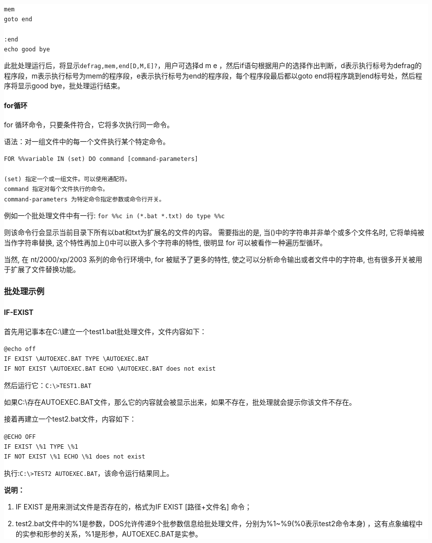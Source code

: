 ```
mem
goto end

:end
echo good bye
```
此批处理运行后，将显示`defrag,mem,end[D,M,E]?`，用户可选择d m e ，然后if语句根据用户的选择作出判断，d表示执行标号为defrag的程序段，m表示执行标号为mem的程序段，e表示执行标号为end的程序段，每个程序段最后都以goto end将程序跳到end标号处，然后程序将显示good bye，批处理运行结束。

#### for循环
for 循环命令，只要条件符合，它将多次执行同一命令。

语法：对一组文件中的每一个文件执行某个特定命令。
```
FOR %%variable IN (set) DO command [command-parameters]

(set) 指定一个或一组文件。可以使用通配符。
command 指定对每个文件执行的命令。
command-parameters 为特定命令指定参数或命令行开关。
```
例如一个批处理文件中有一行:
`for %%c in (*.bat *.txt) do type %%c`

则该命令行会显示当前目录下所有以bat和txt为扩展名的文件的内容。
需要指出的是, 当()中的字符串并非单个或多个文件名时, 它将单纯被当作字符串替换, 这个特性再加上()中可以嵌入多个字符串的特性, 很明显 for 可以被看作一种遍历型循环。

当然, 在 nt/2000/xp/2003 系列的命令行环境中, for 被赋予了更多的特性, 使之可以分析命令输出或者文件中的字符串, 也有很多开关被用于扩展了文件替换功能。

### 批处理示例
#### IF-EXIST
首先用记事本在C:\建立一个test1.bat批处理文件，文件内容如下：
```
@echo off
IF EXIST \AUTOEXEC.BAT TYPE \AUTOEXEC.BAT
IF NOT EXIST \AUTOEXEC.BAT ECHO \AUTOEXEC.BAT does not exist
```
然后运行它：`C:\>TEST1.BAT`

如果C:\存在AUTOEXEC.BAT文件，那么它的内容就会被显示出来，如果不存在，批处理就会提示你该文件不存在。

接着再建立一个test2.bat文件，内容如下：
```
@ECHO OFF
IF EXIST \%1 TYPE \%1
IF NOT EXIST \%1 ECHO \%1 does not exist
```
执行:`C:\>TEST2 AUTOEXEC.BAT`，该命令运行结果同上。

**说明：**

1. IF EXIST 是用来测试文件是否存在的，格式为IF EXIST [路径+文件名] 命令；

2. test2.bat文件中的%1是参数，DOS允许传递9个批参数信息给批处理文件，分别为%1~%9(%0表示test2命令本身) ，这有点象编程中的实参和形参的关系，%1是形参，AUTOEXEC.BAT是实参。
